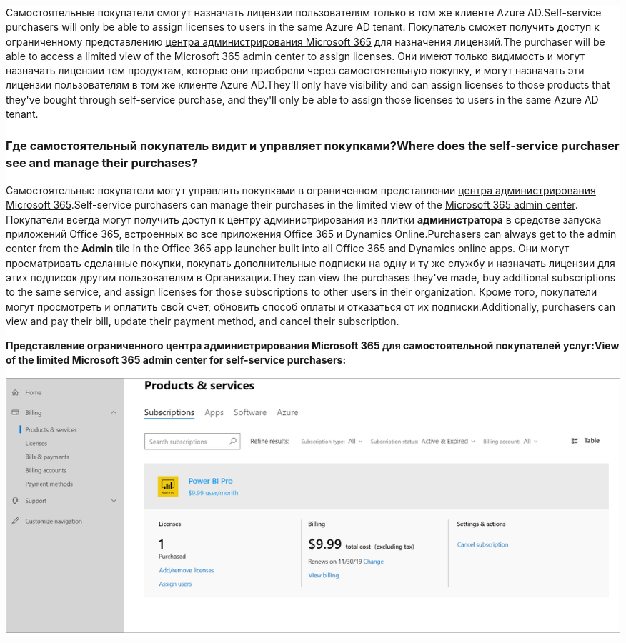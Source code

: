 <span data-ttu-id="32c8f-149">Самостоятельные покупатели смогут назначать лицензии пользователям только в том же клиенте Azure AD.</span><span class="sxs-lookup"><span data-stu-id="32c8f-149">Self-service purchasers will only be able to assign licenses to users in the same Azure AD tenant.</span></span> <span data-ttu-id="32c8f-150">Покупатель сможет получить доступ к ограниченному представлению <a href="https://go.microsoft.com/fwlink/p/?linkid=2024339" target="_blank">центра администрирования Microsoft 365</a> для назначения лицензий.</span><span class="sxs-lookup"><span data-stu-id="32c8f-150">The purchaser will be able to access a limited view of the <a href="https://go.microsoft.com/fwlink/p/?linkid=2024339" target="_blank">Microsoft 365 admin center</a> to assign licenses.</span></span> <span data-ttu-id="32c8f-151">Они имеют только видимость и могут назначать лицензии тем продуктам, которые они приобрели через самостоятельную покупку, и могут назначать эти лицензии пользователям в том же клиенте Azure AD.</span><span class="sxs-lookup"><span data-stu-id="32c8f-151">They'll only have visibility and can assign licenses to those products that they've bought through self-service purchase, and they'll only be able to assign those licenses to users in the same Azure AD tenant.</span></span>

### <a name="where-does-the-self-service-purchaser-see-and-manage-their-purchases"></a><span data-ttu-id="32c8f-152">Где самостоятельный покупатель видит и управляет покупками?</span><span class="sxs-lookup"><span data-stu-id="32c8f-152">Where does the self-service purchaser see and manage their purchases?</span></span>

<span data-ttu-id="32c8f-153">Самостоятельные покупатели могут управлять покупками в ограниченном представлении <a href="https://go.microsoft.com/fwlink/p/?linkid=2024339" target="_blank">центра администрирования Microsoft 365</a>.</span><span class="sxs-lookup"><span data-stu-id="32c8f-153">Self-service purchasers can manage their purchases in the limited view of the <a href="https://go.microsoft.com/fwlink/p/?linkid=2024339" target="_blank">Microsoft 365 admin center</a>.</span></span> <span data-ttu-id="32c8f-154">Покупатели всегда могут получить доступ к центру администрирования из плитки **администратора** в средстве запуска приложений Office 365, встроенных во все приложения Office 365 и Dynamics Online.</span><span class="sxs-lookup"><span data-stu-id="32c8f-154">Purchasers can always get to the admin center from the **Admin** tile in the Office 365 app launcher built into all Office 365 and Dynamics online apps.</span></span> <span data-ttu-id="32c8f-155">Они могут просматривать сделанные покупки, покупать дополнительные подписки на одну и ту же службу и назначать лицензии для этих подписок другим пользователям в Организации.</span><span class="sxs-lookup"><span data-stu-id="32c8f-155">They can view the purchases they've made, buy additional subscriptions to the same service, and assign licenses for those subscriptions to other users in their organization.</span></span> <span data-ttu-id="32c8f-156">Кроме того, покупатели могут просмотреть и оплатить свой счет, обновить способ оплаты и отказаться от их подписки.</span><span class="sxs-lookup"><span data-stu-id="32c8f-156">Additionally, purchasers can view and pay their bill, update their payment method, and cancel their subscription.</span></span>

<span data-ttu-id="32c8f-157">**Представление ограниченного центра администрирования Microsoft 365 для самостоятельной покупателей услуг:**</span><span class="sxs-lookup"><span data-stu-id="32c8f-157">**View of the limited Microsoft 365 admin center for self-service purchasers:**</span></span>

![Снимок экрана центра администрирования Microsoft 365.](../../media/MACBillingProductsServicesSelfServicePurchaseIW.png)
